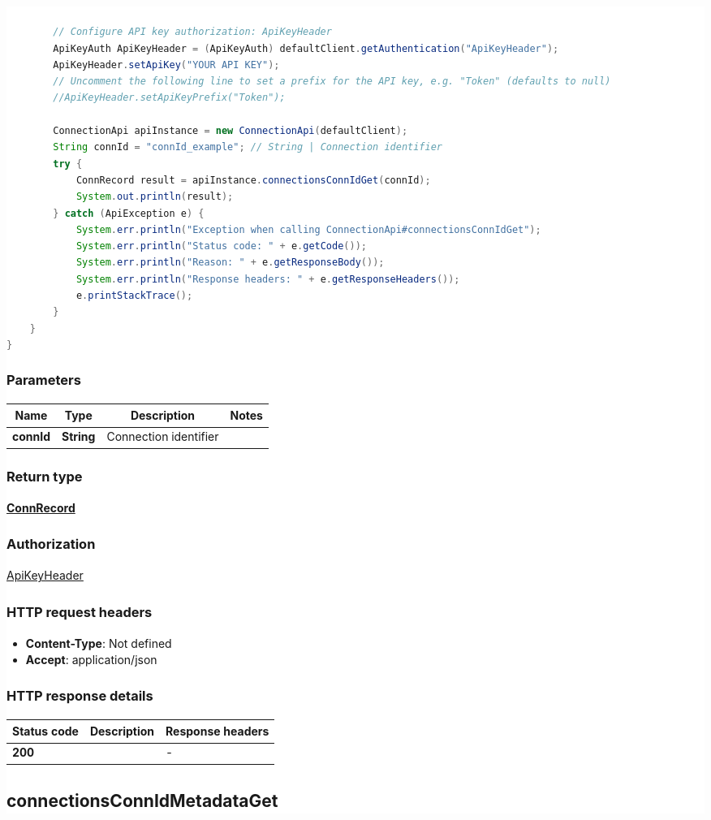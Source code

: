 ```java
        
        // Configure API key authorization: ApiKeyHeader
        ApiKeyAuth ApiKeyHeader = (ApiKeyAuth) defaultClient.getAuthentication("ApiKeyHeader");
        ApiKeyHeader.setApiKey("YOUR API KEY");
        // Uncomment the following line to set a prefix for the API key, e.g. "Token" (defaults to null)
        //ApiKeyHeader.setApiKeyPrefix("Token");

        ConnectionApi apiInstance = new ConnectionApi(defaultClient);
        String connId = "connId_example"; // String | Connection identifier
        try {
            ConnRecord result = apiInstance.connectionsConnIdGet(connId);
            System.out.println(result);
        } catch (ApiException e) {
            System.err.println("Exception when calling ConnectionApi#connectionsConnIdGet");
            System.err.println("Status code: " + e.getCode());
            System.err.println("Reason: " + e.getResponseBody());
            System.err.println("Response headers: " + e.getResponseHeaders());
            e.printStackTrace();
        }
    }
}
```

### Parameters


Name | Type | Description  | Notes
------------- | ------------- | ------------- | -------------
 **connId** | **String**| Connection identifier |

### Return type

[**ConnRecord**](ConnRecord.md)

### Authorization

[ApiKeyHeader](../README.md#ApiKeyHeader)

### HTTP request headers

- **Content-Type**: Not defined
- **Accept**: application/json

### HTTP response details
| Status code | Description | Response headers |
|-------------|-------------|------------------|
| **200** |  |  -  |


## connectionsConnIdMetadataGet
